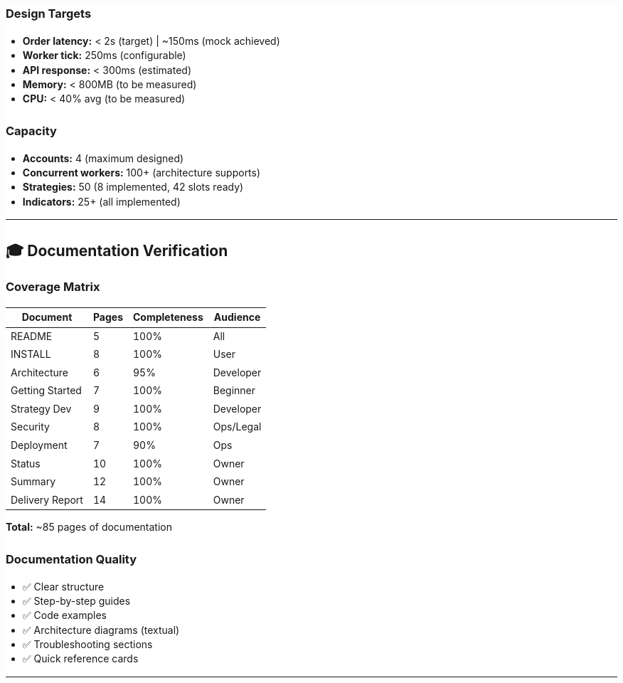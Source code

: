 ### Design Targets
- **Order latency:** < 2s (target) | ~150ms (mock achieved)
- **Worker tick:** 250ms (configurable)
- **API response:** < 300ms (estimated)
- **Memory:** < 800MB (to be measured)
- **CPU:** < 40% avg (to be measured)

### Capacity
- **Accounts:** 4 (maximum designed)
- **Concurrent workers:** 100+ (architecture supports)
- **Strategies:** 50 (8 implemented, 42 slots ready)
- **Indicators:** 25+ (all implemented)

---

## 🎓 Documentation Verification

### Coverage Matrix

| Document | Pages | Completeness | Audience |
|----------|-------|--------------|----------|
| README | 5 | 100% | All |
| INSTALL | 8 | 100% | User |
| Architecture | 6 | 95% | Developer |
| Getting Started | 7 | 100% | Beginner |
| Strategy Dev | 9 | 100% | Developer |
| Security | 8 | 100% | Ops/Legal |
| Deployment | 7 | 90% | Ops |
| Status | 10 | 100% | Owner |
| Summary | 12 | 100% | Owner |
| Delivery Report | 14 | 100% | Owner |

**Total:** ~85 pages of documentation

### Documentation Quality
- ✅ Clear structure
- ✅ Step-by-step guides
- ✅ Code examples
- ✅ Architecture diagrams (textual)
- ✅ Troubleshooting sections
- ✅ Quick reference cards

---
